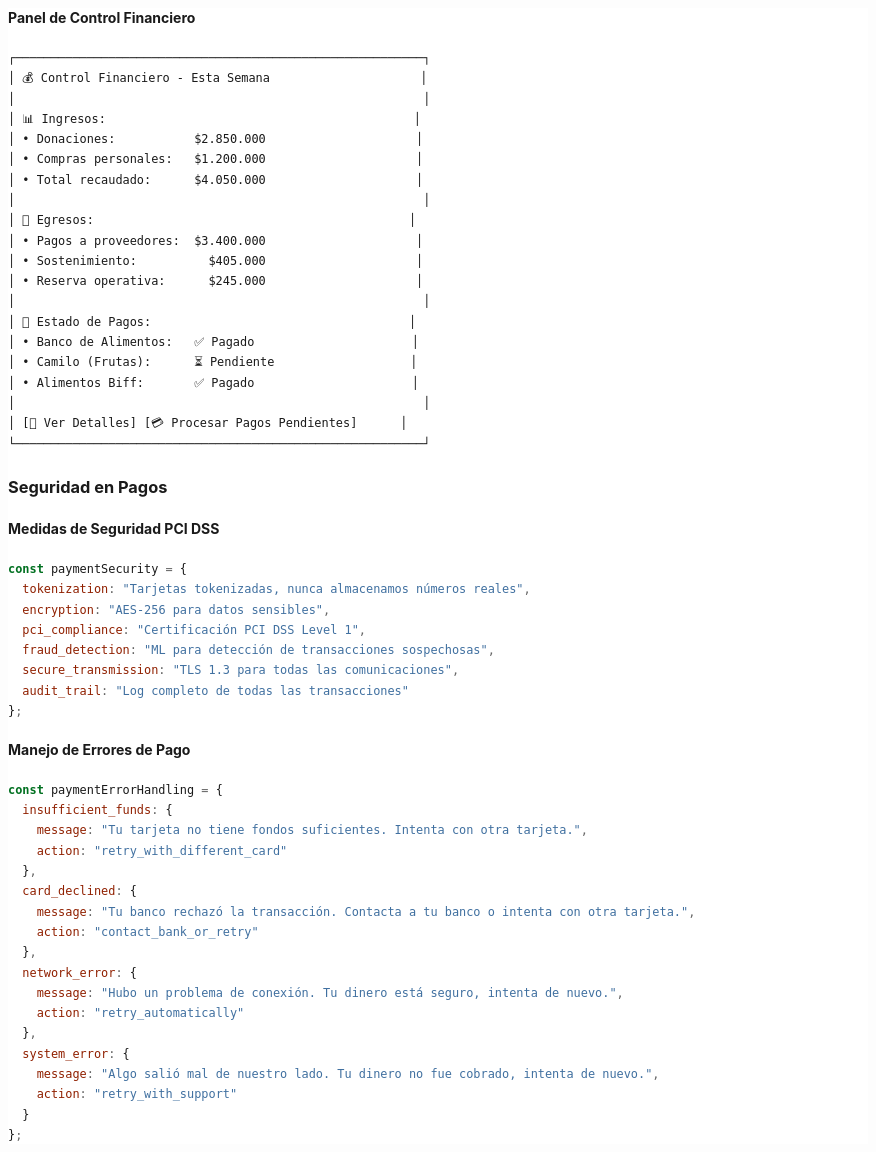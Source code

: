 #### Panel de Control Financiero
```
┌─────────────────────────────────────────────────────────┐
│ 💰 Control Financiero - Esta Semana                     │
│                                                         │
│ 📊 Ingresos:                                           │
│ • Donaciones:           $2.850.000                     │
│ • Compras personales:   $1.200.000                     │
│ • Total recaudado:      $4.050.000                     │
│                                                         │
│ 💸 Egresos:                                            │
│ • Pagos a proveedores:  $3.400.000                     │
│ • Sostenimiento:          $405.000                     │
│ • Reserva operativa:      $245.000                     │
│                                                         │
│ 🏦 Estado de Pagos:                                    │
│ • Banco de Alimentos:   ✅ Pagado                      │
│ • Camilo (Frutas):      ⏳ Pendiente                   │
│ • Alimentos Biff:       ✅ Pagado                      │
│                                                         │
│ [📄 Ver Detalles] [💳 Procesar Pagos Pendientes]      │
└─────────────────────────────────────────────────────────┘
```

### Seguridad en Pagos

#### Medidas de Seguridad PCI DSS
```javascript
const paymentSecurity = {
  tokenization: "Tarjetas tokenizadas, nunca almacenamos números reales",
  encryption: "AES-256 para datos sensibles",
  pci_compliance: "Certificación PCI DSS Level 1",
  fraud_detection: "ML para detección de transacciones sospechosas",
  secure_transmission: "TLS 1.3 para todas las comunicaciones",
  audit_trail: "Log completo de todas las transacciones"
};
```

#### Manejo de Errores de Pago
```javascript
const paymentErrorHandling = {
  insufficient_funds: {
    message: "Tu tarjeta no tiene fondos suficientes. Intenta con otra tarjeta.",
    action: "retry_with_different_card"
  },
  card_declined: {
    message: "Tu banco rechazó la transacción. Contacta a tu banco o intenta con otra tarjeta.",
    action: "contact_bank_or_retry"
  },
  network_error: {
    message: "Hubo un problema de conexión. Tu dinero está seguro, intenta de nuevo.",
    action: "retry_automatically"
  },
  system_error: {
    message: "Algo salió mal de nuestro lado. Tu dinero no fue cobrado, intenta de nuevo.",
    action: "retry_with_support"
  }
};
```
